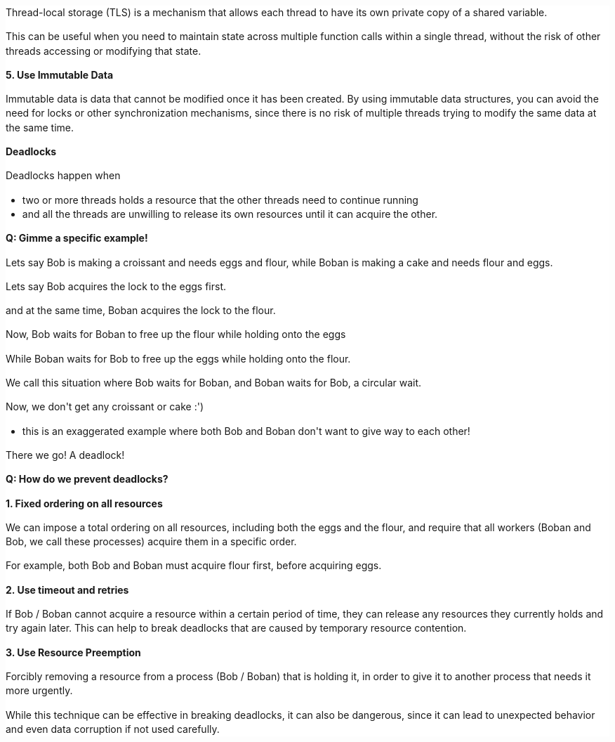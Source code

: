 Thread-local storage (TLS) is a mechanism that allows each thread to have its own private copy of a shared variable. 

This can be useful when you need to maintain state across multiple function calls within a single thread, without the risk of other threads accessing or modifying that state.

**5. Use Immutable Data**

Immutable data is data that cannot be modified once it has been created. By using immutable data structures, you can avoid the need for locks or other synchronization mechanisms, since there is no risk of multiple threads trying to modify the same data at the same time.

**Deadlocks**

Deadlocks happen when 

- two or more threads holds a resource that the other threads need to continue running
- and all the threads are unwilling to release its own resources until it can acquire the other.

**Q: Gimme a specific example!**

Lets say Bob is making a croissant and needs eggs and flour, while Boban is making a cake and needs flour and eggs.

Lets say Bob acquires the lock to the eggs first.

and at the same time, Boban acquires the lock to the flour.

Now, Bob waits for Boban to free up the flour while holding onto the eggs

While Boban waits for Bob to free up the eggs while holding onto the flour.

We call this situation where Bob waits for Boban, and Boban waits for Bob, a circular wait.

Now, we don't get any croissant or cake :')
- this is an exaggerated example where both Bob and Boban don't want to give way to each other!

There we go! A deadlock!

**Q: How do we prevent deadlocks?**

**1. Fixed ordering on all resources**

We can impose a total ordering on all resources, including both the eggs and the flour, and require that all workers (Boban and Bob, we call these processes) acquire them in a specific order.

For example, both Bob and Boban must acquire flour first, before acquiring eggs.

**2. Use timeout and retries**

If Bob / Boban cannot acquire a resource within a certain period of time, they can release any resources they currently holds and try again later. This can help to break deadlocks that are caused by temporary resource contention.

**3. Use Resource Preemption**

Forcibly removing a resource from a process (Bob / Boban) that is holding it, in order to give it to another process that needs it more urgently. 

While this technique can be effective in breaking deadlocks, it can also be dangerous, since it can lead to unexpected behavior and even data corruption if not used carefully.
